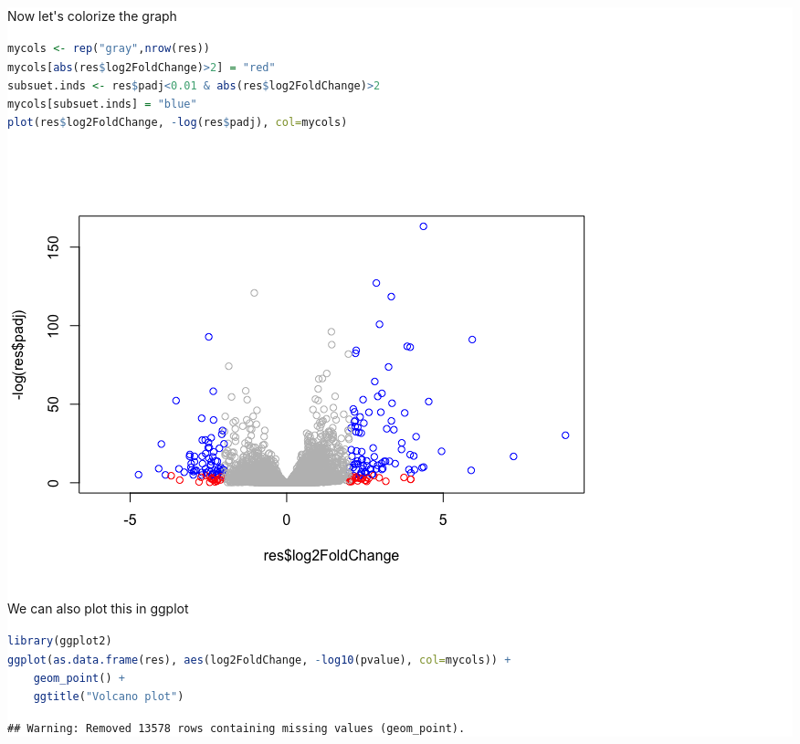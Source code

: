 Now let's colorize the graph

``` r
mycols <- rep("gray",nrow(res))
mycols[abs(res$log2FoldChange)>2] = "red"
subsuet.inds <- res$padj<0.01 & abs(res$log2FoldChange)>2
mycols[subsuet.inds] = "blue"
plot(res$log2FoldChange, -log(res$padj), col=mycols)
```

![](class14_files/figure-markdown_github/unnamed-chunk-26-1.png)

We can also plot this in ggplot

``` r
library(ggplot2)
ggplot(as.data.frame(res), aes(log2FoldChange, -log10(pvalue), col=mycols)) + 
    geom_point() + 
    ggtitle("Volcano plot")
```

    ## Warning: Removed 13578 rows containing missing values (geom_point).
